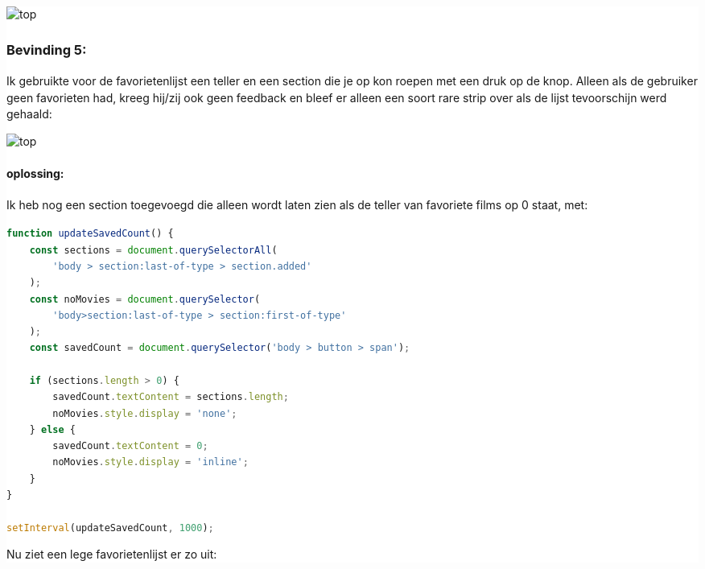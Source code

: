 <img src="readme-images/lightscreen-fix.png" width="375px" alt="top">

### Bevinding 5:

Ik gebruikte voor de favorietenlijst een teller en een section die je op kon roepen met een druk op de knop. Alleen als de gebruiker geen favorieten had, kreeg hij/zij ook geen feedback en bleef er alleen een soort rare strip over als de lijst tevoorschijn werd gehaald:

<img src="readme-images/lightscreen-fix.png" width="375px" alt="top">

#### oplossing:

Ik heb nog een section toegevoegd die alleen wordt laten zien als de teller van favoriete films op 0 staat, met:

```js
function updateSavedCount() {
	const sections = document.querySelectorAll(
		'body > section:last-of-type > section.added'
	);
	const noMovies = document.querySelector(
		'body>section:last-of-type > section:first-of-type'
	);
	const savedCount = document.querySelector('body > button > span');

	if (sections.length > 0) {
		savedCount.textContent = sections.length;
		noMovies.style.display = 'none';
	} else {
		savedCount.textContent = 0;
		noMovies.style.display = 'inline';
	}
}

setInterval(updateSavedCount, 1000);
```

Nu ziet een lege favorietenlijst er zo uit:
